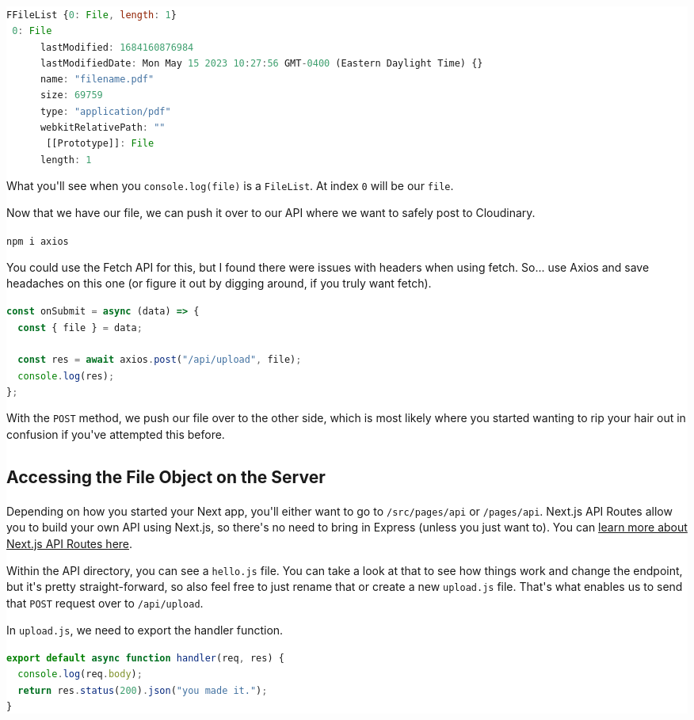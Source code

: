 ```javascript
FFileList {0: File, length: 1}
 0: File
      lastModified: 1684160876984
      lastModifiedDate: Mon May 15 2023 10:27:56 GMT-0400 (Eastern Daylight Time) {}
      name: "filename.pdf"
      size: 69759
      type: "application/pdf"
      webkitRelativePath: ""
       [[Prototype]]: File
      length: 1
```

What you'll see when you `console.log(file)` is a `FileList`. At index `0` will be our `file`.

Now that we have our file, we can push it over to our API where we want to safely post to Cloudinary.

```
npm i axios
```

You could use the Fetch API for this, but I found there were issues with headers when using fetch. So... use Axios and save headaches on this one (or figure it out by digging around, if you truly want fetch).

```javascript
const onSubmit = async (data) => {
  const { file } = data;

  const res = await axios.post("/api/upload", file);
  console.log(res);
};
```

With the `POST` method, we push our file over to the other side, which is most likely where you started wanting to rip your hair out in confusion if you've attempted this before.

## Accessing the File Object on the Server

Depending on how you started your Next app, you'll either want to go to `/src/pages/api` or `/pages/api`. Next.js API Routes allow you to build your own API using Next.js, so there's no need to bring in Express (unless you just want to). You can [learn more about Next.js API Routes here](https://nextjs.org/docs/pages/building-your-application/routing/api-routes).

Within the API directory, you can see a `hello.js` file. You can take a look at that to see how things work and change the endpoint, but it's pretty straight-forward, so also feel free to just rename that or create a new `upload.js` file. That's what enables us to send that `POST` request over to `/api/upload`.

In `upload.js`, we need to export the handler function.

```javascript
export default async function handler(req, res) {
  console.log(req.body);
  return res.status(200).json("you made it.");
}
```
